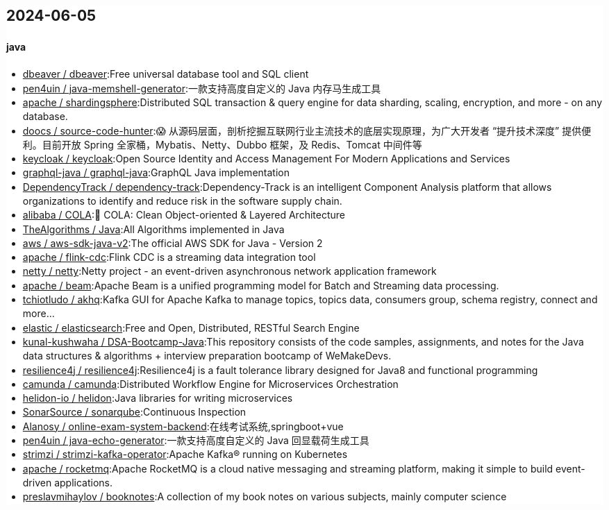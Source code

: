 ## 2024-06-05

#### java
* [dbeaver / dbeaver](https://github.com/dbeaver/dbeaver):Free universal database tool and SQL client
* [pen4uin / java-memshell-generator](https://github.com/pen4uin/java-memshell-generator):一款支持高度自定义的 Java 内存马生成工具
* [apache / shardingsphere](https://github.com/apache/shardingsphere):Distributed SQL transaction & query engine for data sharding, scaling, encryption, and more - on any database.
* [doocs / source-code-hunter](https://github.com/doocs/source-code-hunter):😱 从源码层面，剖析挖掘互联网行业主流技术的底层实现原理，为广大开发者 “提升技术深度” 提供便利。目前开放 Spring 全家桶，Mybatis、Netty、Dubbo 框架，及 Redis、Tomcat 中间件等
* [keycloak / keycloak](https://github.com/keycloak/keycloak):Open Source Identity and Access Management For Modern Applications and Services
* [graphql-java / graphql-java](https://github.com/graphql-java/graphql-java):GraphQL Java implementation
* [DependencyTrack / dependency-track](https://github.com/DependencyTrack/dependency-track):Dependency-Track is an intelligent Component Analysis platform that allows organizations to identify and reduce risk in the software supply chain.
* [alibaba / COLA](https://github.com/alibaba/COLA):🥤 COLA: Clean Object-oriented & Layered Architecture
* [TheAlgorithms / Java](https://github.com/TheAlgorithms/Java):All Algorithms implemented in Java
* [aws / aws-sdk-java-v2](https://github.com/aws/aws-sdk-java-v2):The official AWS SDK for Java - Version 2
* [apache / flink-cdc](https://github.com/apache/flink-cdc):Flink CDC is a streaming data integration tool
* [netty / netty](https://github.com/netty/netty):Netty project - an event-driven asynchronous network application framework
* [apache / beam](https://github.com/apache/beam):Apache Beam is a unified programming model for Batch and Streaming data processing.
* [tchiotludo / akhq](https://github.com/tchiotludo/akhq):Kafka GUI for Apache Kafka to manage topics, topics data, consumers group, schema registry, connect and more...
* [elastic / elasticsearch](https://github.com/elastic/elasticsearch):Free and Open, Distributed, RESTful Search Engine
* [kunal-kushwaha / DSA-Bootcamp-Java](https://github.com/kunal-kushwaha/DSA-Bootcamp-Java):This repository consists of the code samples, assignments, and notes for the Java data structures & algorithms + interview preparation bootcamp of WeMakeDevs.
* [resilience4j / resilience4j](https://github.com/resilience4j/resilience4j):Resilience4j is a fault tolerance library designed for Java8 and functional programming
* [camunda / camunda](https://github.com/camunda/camunda):Distributed Workflow Engine for Microservices Orchestration
* [helidon-io / helidon](https://github.com/helidon-io/helidon):Java libraries for writing microservices
* [SonarSource / sonarqube](https://github.com/SonarSource/sonarqube):Continuous Inspection
* [Alanosy / online-exam-system-backend](https://github.com/Alanosy/online-exam-system-backend):在线考试系统,springboot+vue
* [pen4uin / java-echo-generator](https://github.com/pen4uin/java-echo-generator):一款支持高度自定义的 Java 回显载荷生成工具
* [strimzi / strimzi-kafka-operator](https://github.com/strimzi/strimzi-kafka-operator):Apache Kafka® running on Kubernetes
* [apache / rocketmq](https://github.com/apache/rocketmq):Apache RocketMQ is a cloud native messaging and streaming platform, making it simple to build event-driven applications.
* [preslavmihaylov / booknotes](https://github.com/preslavmihaylov/booknotes):A collection of my book notes on various subjects, mainly computer science
